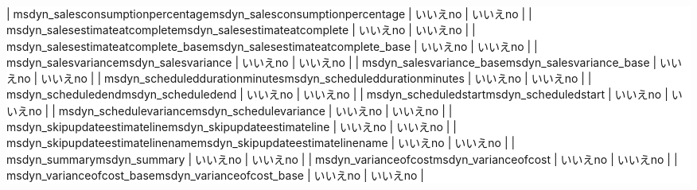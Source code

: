 | <span data-ttu-id="5af3a-297">msdyn_salesconsumptionpercentage</span><span class="sxs-lookup"><span data-stu-id="5af3a-297">msdyn_salesconsumptionpercentage</span></span>       | <span data-ttu-id="5af3a-298">いいえ</span><span class="sxs-lookup"><span data-stu-id="5af3a-298">no</span></span>             | <span data-ttu-id="5af3a-299">いいえ</span><span class="sxs-lookup"><span data-stu-id="5af3a-299">no</span></span>               |
| <span data-ttu-id="5af3a-300">msdyn_salesestimateatcomplete</span><span class="sxs-lookup"><span data-stu-id="5af3a-300">msdyn_salesestimateatcomplete</span></span>          | <span data-ttu-id="5af3a-301">いいえ</span><span class="sxs-lookup"><span data-stu-id="5af3a-301">no</span></span>             | <span data-ttu-id="5af3a-302">いいえ</span><span class="sxs-lookup"><span data-stu-id="5af3a-302">no</span></span>               |
| <span data-ttu-id="5af3a-303">msdyn_salesestimateatcomplete_base</span><span class="sxs-lookup"><span data-stu-id="5af3a-303">msdyn_salesestimateatcomplete_base</span></span>     | <span data-ttu-id="5af3a-304">いいえ</span><span class="sxs-lookup"><span data-stu-id="5af3a-304">no</span></span>             | <span data-ttu-id="5af3a-305">いいえ</span><span class="sxs-lookup"><span data-stu-id="5af3a-305">no</span></span>               |
| <span data-ttu-id="5af3a-306">msdyn_salesvariance</span><span class="sxs-lookup"><span data-stu-id="5af3a-306">msdyn_salesvariance</span></span>                    | <span data-ttu-id="5af3a-307">いいえ</span><span class="sxs-lookup"><span data-stu-id="5af3a-307">no</span></span>             | <span data-ttu-id="5af3a-308">いいえ</span><span class="sxs-lookup"><span data-stu-id="5af3a-308">no</span></span>               |
| <span data-ttu-id="5af3a-309">msdyn_salesvariance_base</span><span class="sxs-lookup"><span data-stu-id="5af3a-309">msdyn_salesvariance_base</span></span>               | <span data-ttu-id="5af3a-310">いいえ</span><span class="sxs-lookup"><span data-stu-id="5af3a-310">no</span></span>             | <span data-ttu-id="5af3a-311">いいえ</span><span class="sxs-lookup"><span data-stu-id="5af3a-311">no</span></span>               |
| <span data-ttu-id="5af3a-312">msdyn_scheduleddurationminutes</span><span class="sxs-lookup"><span data-stu-id="5af3a-312">msdyn_scheduleddurationminutes</span></span>         | <span data-ttu-id="5af3a-313">いいえ</span><span class="sxs-lookup"><span data-stu-id="5af3a-313">no</span></span>             | <span data-ttu-id="5af3a-314">いいえ</span><span class="sxs-lookup"><span data-stu-id="5af3a-314">no</span></span>               |
| <span data-ttu-id="5af3a-315">msdyn_scheduledend</span><span class="sxs-lookup"><span data-stu-id="5af3a-315">msdyn_scheduledend</span></span>                     | <span data-ttu-id="5af3a-316">いいえ</span><span class="sxs-lookup"><span data-stu-id="5af3a-316">no</span></span>             | <span data-ttu-id="5af3a-317">いいえ</span><span class="sxs-lookup"><span data-stu-id="5af3a-317">no</span></span>               |
| <span data-ttu-id="5af3a-318">msdyn_scheduledstart</span><span class="sxs-lookup"><span data-stu-id="5af3a-318">msdyn_scheduledstart</span></span>                   | <span data-ttu-id="5af3a-319">いいえ</span><span class="sxs-lookup"><span data-stu-id="5af3a-319">no</span></span>             | <span data-ttu-id="5af3a-320">いいえ</span><span class="sxs-lookup"><span data-stu-id="5af3a-320">no</span></span>               |
| <span data-ttu-id="5af3a-321">msdyn_schedulevariance</span><span class="sxs-lookup"><span data-stu-id="5af3a-321">msdyn_schedulevariance</span></span>                 | <span data-ttu-id="5af3a-322">いいえ</span><span class="sxs-lookup"><span data-stu-id="5af3a-322">no</span></span>             | <span data-ttu-id="5af3a-323">いいえ</span><span class="sxs-lookup"><span data-stu-id="5af3a-323">no</span></span>               |
| <span data-ttu-id="5af3a-324">msdyn_skipupdateestimateline</span><span class="sxs-lookup"><span data-stu-id="5af3a-324">msdyn_skipupdateestimateline</span></span>           | <span data-ttu-id="5af3a-325">いいえ</span><span class="sxs-lookup"><span data-stu-id="5af3a-325">no</span></span>             | <span data-ttu-id="5af3a-326">いいえ</span><span class="sxs-lookup"><span data-stu-id="5af3a-326">no</span></span>               |
| <span data-ttu-id="5af3a-327">msdyn_skipupdateestimatelinename</span><span class="sxs-lookup"><span data-stu-id="5af3a-327">msdyn_skipupdateestimatelinename</span></span>       | <span data-ttu-id="5af3a-328">いいえ</span><span class="sxs-lookup"><span data-stu-id="5af3a-328">no</span></span>             | <span data-ttu-id="5af3a-329">いいえ</span><span class="sxs-lookup"><span data-stu-id="5af3a-329">no</span></span>               |
| <span data-ttu-id="5af3a-330">msdyn_summary</span><span class="sxs-lookup"><span data-stu-id="5af3a-330">msdyn_summary</span></span>                          | <span data-ttu-id="5af3a-331">いいえ</span><span class="sxs-lookup"><span data-stu-id="5af3a-331">no</span></span>             | <span data-ttu-id="5af3a-332">いいえ</span><span class="sxs-lookup"><span data-stu-id="5af3a-332">no</span></span>               |
| <span data-ttu-id="5af3a-333">msdyn_varianceofcost</span><span class="sxs-lookup"><span data-stu-id="5af3a-333">msdyn_varianceofcost</span></span>                   | <span data-ttu-id="5af3a-334">いいえ</span><span class="sxs-lookup"><span data-stu-id="5af3a-334">no</span></span>             | <span data-ttu-id="5af3a-335">いいえ</span><span class="sxs-lookup"><span data-stu-id="5af3a-335">no</span></span>               |
| <span data-ttu-id="5af3a-336">msdyn_varianceofcost_base</span><span class="sxs-lookup"><span data-stu-id="5af3a-336">msdyn_varianceofcost_base</span></span>              | <span data-ttu-id="5af3a-337">いいえ</span><span class="sxs-lookup"><span data-stu-id="5af3a-337">no</span></span>             | <span data-ttu-id="5af3a-338">いいえ</span><span class="sxs-lookup"><span data-stu-id="5af3a-338">no</span></span>               |
